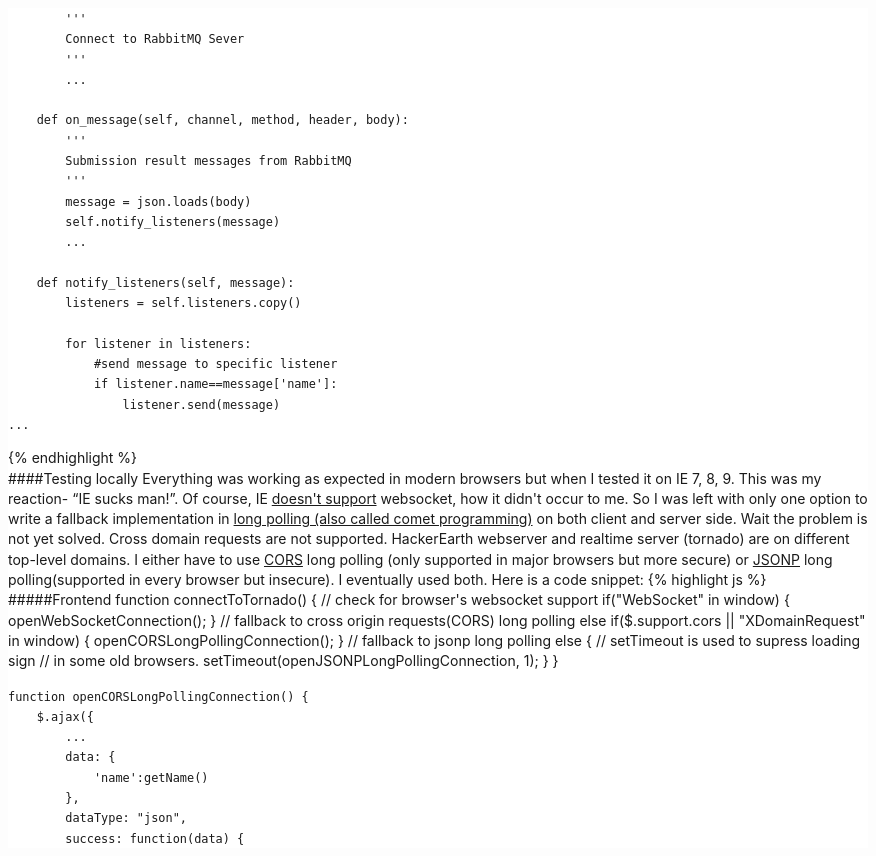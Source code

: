             '''
            Connect to RabbitMQ Sever
            '''
            ...
                
        def on_message(self, channel, method, header, body):
            '''
            Submission result messages from RabbitMQ
            '''
            message = json.loads(body)
            self.notify_listeners(message)
            ...

        def notify_listeners(self, message):
            listeners = self.listeners.copy() 

            for listener in listeners:
                #send message to specific listener
                if listener.name==message['name']:
                    listener.send(message)
    ...
{% endhighlight %}
<br>
####Testing locally
Everything was working as expected in modern browsers but
when I tested it on IE 7, 8, 9. This was my reaction- “IE sucks man!”.
Of course, IE [doesn't support](http://caniuse.com/websockets) websocket, how it
didn't occur to me. So I was left with only one option to write a fallback
implementation in [long polling (also called comet programming)](http://en.wikipedia.org/wiki/Comet_(programming))
on both client and server side. Wait the problem is not yet solved. Cross domain requests are not supported.
HackerEarth webserver and realtime server (tornado) are on different top-level domains. I either have to use
[CORS](http://en.wikipedia.org/wiki/Cross-origin_resource_sharing) long polling
(only supported in major browsers but more secure) or [JSONP](http://en.wikipedia.org/wiki/JSONP)
long polling(supported in every browser but insecure). I eventually used both.
Here is a code snippet:
{% highlight js %}
#####Frontend
    function connectToTornado() {
        // check for browser's websocket support
        if("WebSocket" in window) {
            openWebSocketConnection();
        }
        // fallback to cross origin requests(CORS) long polling
        else if($.support.cors || "XDomainRequest" in window) {
            openCORSLongPollingConnection();
        }
        // fallback to jsonp long polling
        else {
            // setTimeout is used to supress loading sign
            // in some old browsers.
            setTimeout(openJSONPLongPollingConnection, 1);
        }
    }

    function openCORSLongPollingConnection() {
        $.ajax({
            ...
            data: {
                'name':getName()
            },
            dataType: "json",
            success: function(data) {